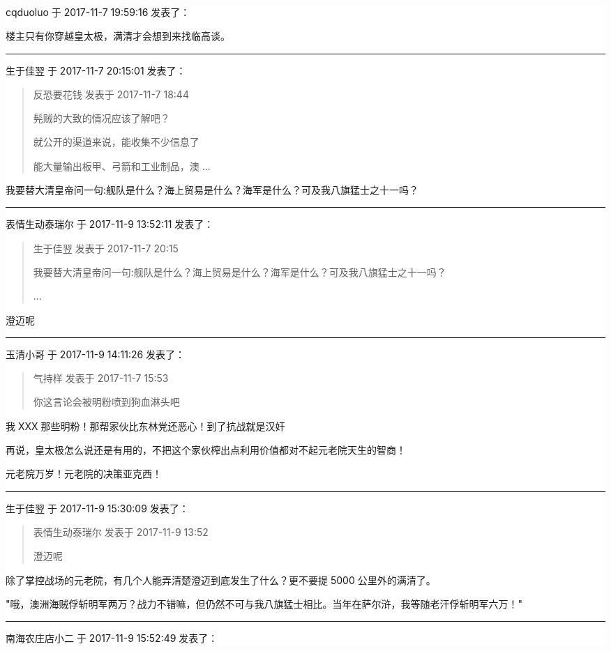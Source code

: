 
cqduoluo 于 2017-11-7 19:59:16 发表了：

楼主只有你穿越皇太极，满清才会想到来找临高谈。

---

生于佳翌 于 2017-11-7 20:15:01 发表了：

> 反恐要花钱 发表于 2017-11-7 18:44
>
> 髡贼的大致的情况应该了解吧？
>
> 就公开的渠道来说，能收集不少信息了
>
> 能大量输出板甲、弓箭和工业制品，澳 ...

我要替大清皇帝问一句:舰队是什么？海上贸易是什么？海军是什么？可及我八旗猛士之十一吗？

---

表情生动泰瑞尔 于 2017-11-9 13:52:11 发表了：

> 生于佳翌 发表于 2017-11-7 20:15
>
> 我要替大清皇帝问一句:舰队是什么？海上贸易是什么？海军是什么？可及我八旗猛士之十一吗？
>
> ...

澄迈呢&nbsp;&nbsp;

---

玉清小哥 于 2017-11-9 14:11:26 发表了：

> 气持样 发表于 2017-11-7 15:53
>
> 你这言论会被明粉喷到狗血淋头吧

我 XXX 那些明粉！那帮家伙比东林党还恶心！到了抗战就是汉奸

再说，皇太极怎么说还是有用的，不把这个家伙榨出点利用价值都对不起元老院天生的智商！

元老院万岁！元老院的决策亚克西！

---

生于佳翌 于 2017-11-9 15:30:09 发表了：

> 表情生动泰瑞尔 发表于 2017-11-9 13:52
>
> 澄迈呢

除了掌控战场的元老院，有几个人能弄清楚澄迈到底发生了什么？更不要提 5000 公里外的满清了。

"哦，澳洲海贼俘斩明军两万？战力不错嘛，但仍然不可与我八旗猛士相比。当年在萨尔浒，我等随老汗俘斩明军六万！"

---

南海农庄店小二 于 2017-11-9 15:52:49 发表了：
